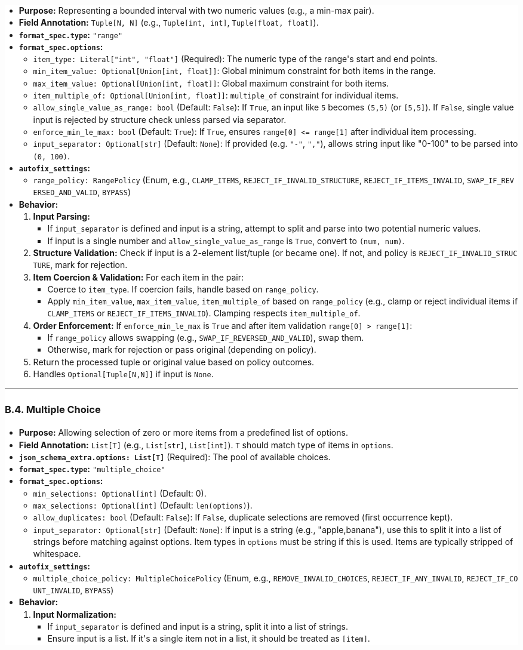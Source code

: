 *   **Purpose:** Representing a bounded interval with two numeric values (e.g., a min-max pair).
*   **Field Annotation:** `Tuple[N, N]` (e.g., `Tuple[int, int]`, `Tuple[float, float]`).
*   **`format_spec.type`:** `"range"`
*   **`format_spec.options`:**
    *   `item_type: Literal["int", "float"]` (Required): The numeric type of the range's start and end points.
    *   `min_item_value: Optional[Union[int, float]]`: Global minimum constraint for both items in the range.
    *   `max_item_value: Optional[Union[int, float]]`: Global maximum constraint for both items.
    *   `item_multiple_of: Optional[Union[int, float]]`: `multiple_of` constraint for individual items.
    *   `allow_single_value_as_range: bool` (Default: `False`): If `True`, an input like `5` becomes `(5,5)` (or `[5,5]`). If `False`, single value input is rejected by structure check unless parsed via separator.
    *   `enforce_min_le_max: bool` (Default: `True`): If `True`, ensures `range[0] <= range[1]` after individual item processing.
    *   `input_separator: Optional[str]` (Default: `None`): If provided (e.g. `"-"`, `","`), allows string input like "0-100" to be parsed into `(0, 100)`.
*   **`autofix_settings`:**
    *   `range_policy: RangePolicy` (Enum, e.g., `CLAMP_ITEMS`, `REJECT_IF_INVALID_STRUCTURE`, `REJECT_IF_ITEMS_INVALID`, `SWAP_IF_REVERSED_AND_VALID`, `BYPASS`)
*   **Behavior:**
    1.  **Input Parsing:**
        *   If `input_separator` is defined and input is a string, attempt to split and parse into two potential numeric values.
        *   If input is a single number and `allow_single_value_as_range` is `True`, convert to `(num, num)`.
    2.  **Structure Validation:** Check if input is a 2-element list/tuple (or became one). If not, and policy is `REJECT_IF_INVALID_STRUCTURE`, mark for rejection.
    3.  **Item Coercion & Validation:** For each item in the pair:
        *   Coerce to `item_type`. If coercion fails, handle based on `range_policy`.
        *   Apply `min_item_value`, `max_item_value`, `item_multiple_of` based on `range_policy` (e.g., clamp or reject individual items if `CLAMP_ITEMS` or `REJECT_IF_ITEMS_INVALID`). Clamping respects `item_multiple_of`.
    4.  **Order Enforcement:** If `enforce_min_le_max` is `True` and after item validation `range[0] > range[1]`:
        *   If `range_policy` allows swapping (e.g., `SWAP_IF_REVERSED_AND_VALID`), swap them.
        *   Otherwise, mark for rejection or pass original (depending on policy).
    5.  Return the processed tuple or original value based on policy outcomes.
    6.  Handles `Optional[Tuple[N,N]]` if input is `None`.

---

### B.4. Multiple Choice

*   **Purpose:** Allowing selection of zero or more items from a predefined list of options.
*   **Field Annotation:** `List[T]` (e.g., `List[str]`, `List[int]`). `T` should match type of items in `options`.
*   **`json_schema_extra.options: List[T]`** (Required): The pool of available choices.
*   **`format_spec.type`:** `"multiple_choice"`
*   **`format_spec.options`:**
    *   `min_selections: Optional[int]` (Default: 0).
    *   `max_selections: Optional[int]` (Default: `len(options)`).
    *   `allow_duplicates: bool` (Default: `False`): If `False`, duplicate selections are removed (first occurrence kept).
    *   `input_separator: Optional[str]` (Default: `None`): If input is a string (e.g., "apple,banana"), use this to split it into a list of strings before matching against options. Item types in `options` must be string if this is used. Items are typically stripped of whitespace.
*   **`autofix_settings`:**
    *   `multiple_choice_policy: MultipleChoicePolicy` (Enum, e.g., `REMOVE_INVALID_CHOICES`, `REJECT_IF_ANY_INVALID`, `REJECT_IF_COUNT_INVALID`, `BYPASS`)
*   **Behavior:**
    1.  **Input Normalization:**
        *   If `input_separator` is defined and input is a string, split it into a list of strings.
        *   Ensure input is a list. If it's a single item not in a list, it should be treated as `[item]`.